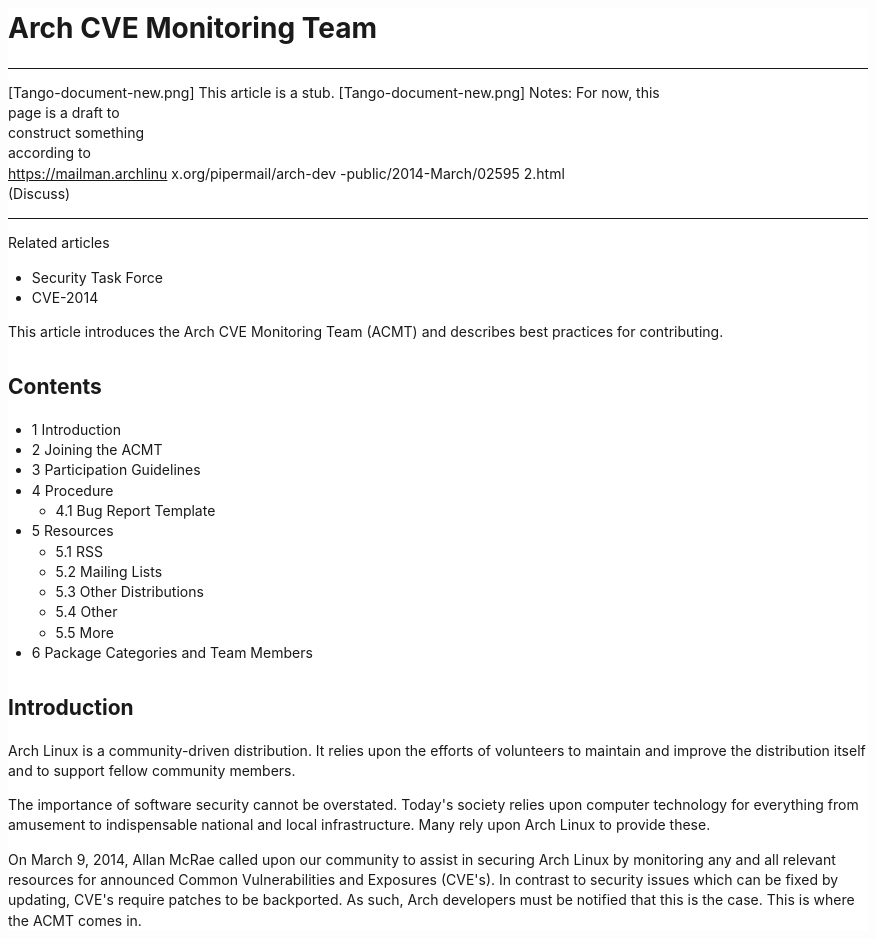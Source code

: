 Arch CVE Monitoring Team
========================

  ------------------------ ------------------------ ------------------------
  [Tango-document-new.png] This article is a stub.  [Tango-document-new.png]
                           Notes: For now, this     
                           page is a draft to       
                           construct something      
                           according to             
                           https://mailman.archlinu 
                           x.org/pipermail/arch-dev 
                           -public/2014-March/02595 
                           2.html                   
                           (Discuss)                
  ------------------------ ------------------------ ------------------------

Related articles

-   Security Task Force
-   CVE-2014

  
 This article introduces the Arch CVE Monitoring Team (ACMT) and
describes best practices for contributing.

  

Contents
--------

-   1 Introduction
-   2 Joining the ACMT
-   3 Participation Guidelines
-   4 Procedure
    -   4.1 Bug Report Template
-   5 Resources
    -   5.1 RSS
    -   5.2 Mailing Lists
    -   5.3 Other Distributions
    -   5.4 Other
    -   5.5 More
-   6 Package Categories and Team Members

Introduction
------------

Arch Linux is a community-driven distribution. It relies upon the
efforts of volunteers to maintain and improve the distribution itself
and to support fellow community members.

The importance of software security cannot be overstated. Today's
society relies upon computer technology for everything from amusement to
indispensable national and local infrastructure. Many rely upon Arch
Linux to provide these.

On March 9, 2014, Allan McRae called upon our community to assist in
securing Arch Linux by monitoring any and all relevant resources for
announced Common Vulnerabilities and Exposures (CVE's). In contrast to
security issues which can be fixed by updating, CVE's require patches to
be backported. As such, Arch developers must be notified that this is
the case. This is where the ACMT comes in.
